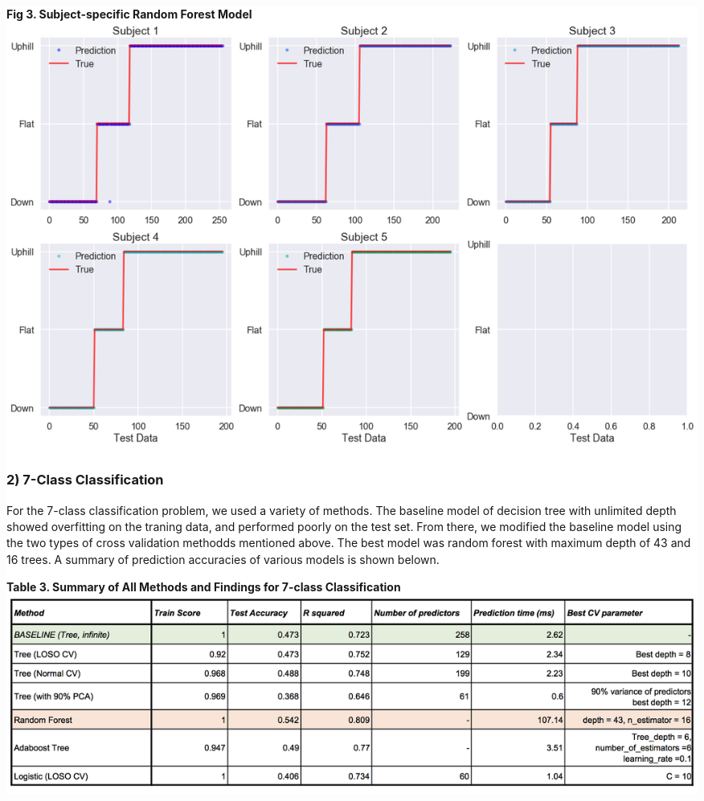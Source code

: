 **Fig 3. Subject-specific Random Forest Model**
![Table1](/Images/con_graph2.png)

### 2) 7-Class Classification

For the 7-class classification problem, we used a variety of methods. The baseline model of decision tree with unlimited depth showed overfitting on the traning data, and performed poorly on the test set. From there, we modified the baseline model using the two types of cross validation methodds mentioned above. The best model was random forest with maximum depth of 43 and 16 trees. A summary of prediction accuracies of various models is shown belown.

**Table 3. Summary of All Methods and Findings for 7-class Classification**
![Table1](/Images/Summary_table_3.png)
